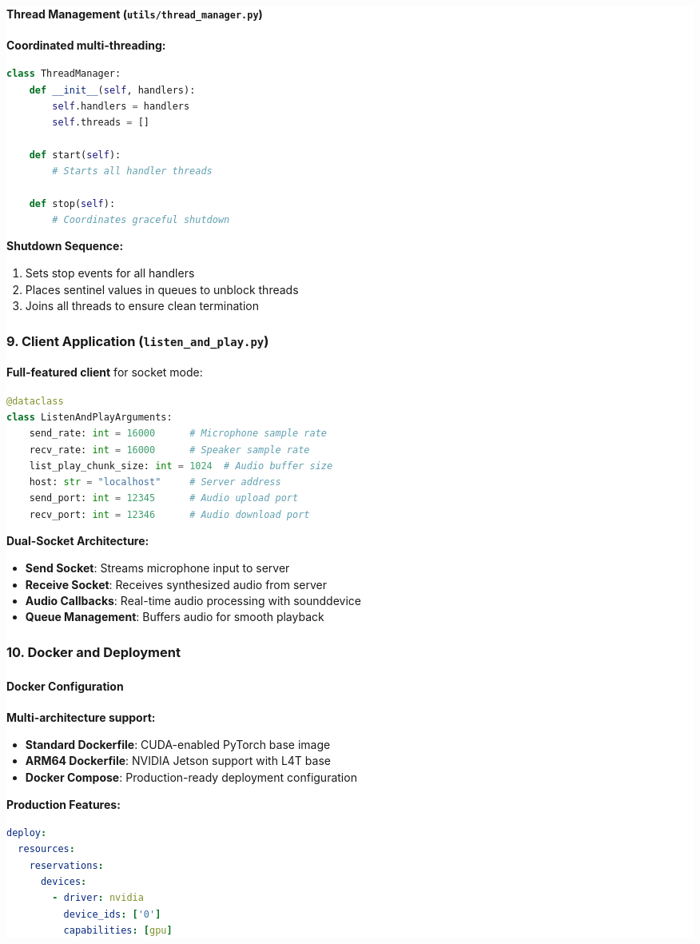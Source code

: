 #### Thread Management (`utils/thread_manager.py`)
**Coordinated multi-threading:**

```python
class ThreadManager:
    def __init__(self, handlers):
        self.handlers = handlers
        self.threads = []
    
    def start(self):
        # Starts all handler threads
    
    def stop(self):
        # Coordinates graceful shutdown
```

**Shutdown Sequence:**
1. Sets stop events for all handlers
2. Places sentinel values in queues to unblock threads
3. Joins all threads to ensure clean termination

### 9. Client Application (`listen_and_play.py`)

**Full-featured client** for socket mode:

```python
@dataclass 
class ListenAndPlayArguments:
    send_rate: int = 16000      # Microphone sample rate
    recv_rate: int = 16000      # Speaker sample rate  
    list_play_chunk_size: int = 1024  # Audio buffer size
    host: str = "localhost"     # Server address
    send_port: int = 12345      # Audio upload port
    recv_port: int = 12346      # Audio download port
```

**Dual-Socket Architecture:**
- **Send Socket**: Streams microphone input to server
- **Receive Socket**: Receives synthesized audio from server
- **Audio Callbacks**: Real-time audio processing with sounddevice
- **Queue Management**: Buffers audio for smooth playback

### 10. Docker and Deployment

#### Docker Configuration
**Multi-architecture support:**
- **Standard Dockerfile**: CUDA-enabled PyTorch base image
- **ARM64 Dockerfile**: NVIDIA Jetson support with L4T base
- **Docker Compose**: Production-ready deployment configuration

**Production Features:**
```yaml
deploy:
  resources:
    reservations:
      devices:
        - driver: nvidia
          device_ids: ['0']
          capabilities: [gpu]
```
